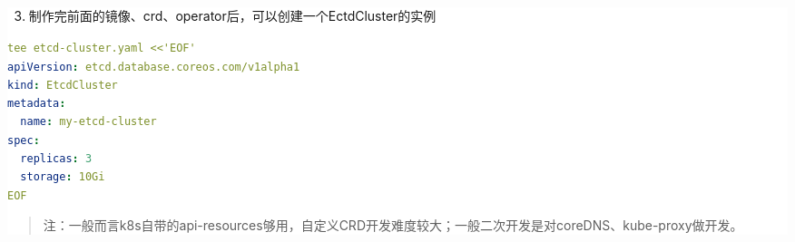3. 制作完前面的镜像、crd、operator后，可以创建一个EctdCluster的实例

~~~yaml
tee etcd-cluster.yaml <<'EOF'
apiVersion: etcd.database.coreos.com/v1alpha1
kind: EtcdCluster
metadata:
  name: my-etcd-cluster
spec:
  replicas: 3
  storage: 10Gi
EOF
~~~

> 注：一般而言k8s自带的api-resources够用，自定义CRD开发难度较大；一般二次开发是对coreDNS、kube-proxy做开发。